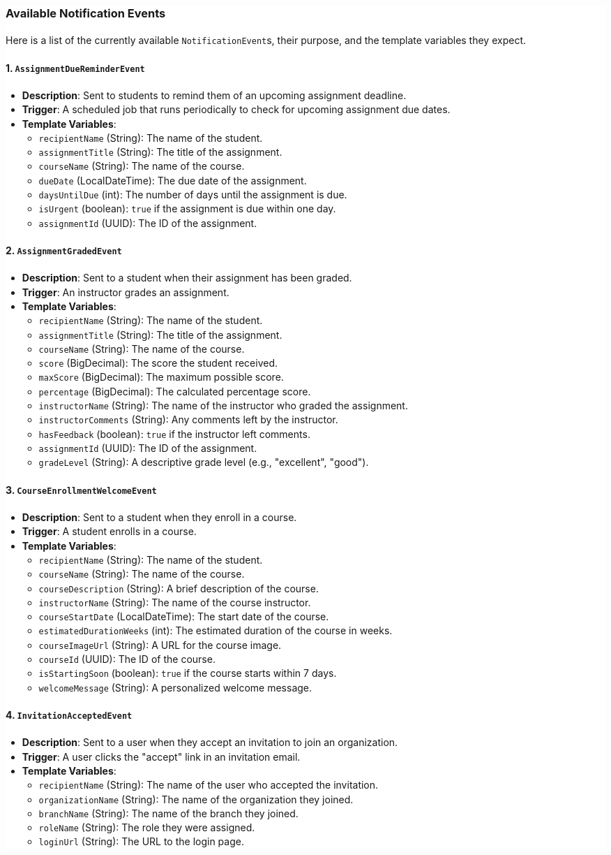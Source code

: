 ### Available Notification Events

Here is a list of the currently available `NotificationEvent`s, their purpose, and the template variables they expect.

#### 1. `AssignmentDueReminderEvent`
- **Description**: Sent to students to remind them of an upcoming assignment deadline.
- **Trigger**: A scheduled job that runs periodically to check for upcoming assignment due dates.
- **Template Variables**:
  - `recipientName` (String): The name of the student.
  - `assignmentTitle` (String): The title of the assignment.
  - `courseName` (String): The name of the course.
  - `dueDate` (LocalDateTime): The due date of the assignment.
  - `daysUntilDue` (int): The number of days until the assignment is due.
  - `isUrgent` (boolean): `true` if the assignment is due within one day.
  - `assignmentId` (UUID): The ID of the assignment.

#### 2. `AssignmentGradedEvent`
- **Description**: Sent to a student when their assignment has been graded.
- **Trigger**: An instructor grades an assignment.
- **Template Variables**:
  - `recipientName` (String): The name of the student.
  - `assignmentTitle` (String): The title of the assignment.
  - `courseName` (String): The name of the course.
  - `score` (BigDecimal): The score the student received.
  - `maxScore` (BigDecimal): The maximum possible score.
  - `percentage` (BigDecimal): The calculated percentage score.
  - `instructorName` (String): The name of the instructor who graded the assignment.
  - `instructorComments` (String): Any comments left by the instructor.
  - `hasFeedback` (boolean): `true` if the instructor left comments.
  - `assignmentId` (UUID): The ID of the assignment.
  - `gradeLevel` (String): A descriptive grade level (e.g., "excellent", "good").

#### 3. `CourseEnrollmentWelcomeEvent`
- **Description**: Sent to a student when they enroll in a course.
- **Trigger**: A student enrolls in a course.
- **Template Variables**:
  - `recipientName` (String): The name of the student.
  - `courseName` (String): The name of the course.
  - `courseDescription` (String): A brief description of the course.
  - `instructorName` (String): The name of the course instructor.
  - `courseStartDate` (LocalDateTime): The start date of the course.
  - `estimatedDurationWeeks` (int): The estimated duration of the course in weeks.
  - `courseImageUrl` (String): A URL for the course image.
  - `courseId` (UUID): The ID of the course.
  - `isStartingSoon` (boolean): `true` if the course starts within 7 days.
  - `welcomeMessage` (String): A personalized welcome message.

#### 4. `InvitationAcceptedEvent`
- **Description**: Sent to a user when they accept an invitation to join an organization.
- **Trigger**: A user clicks the "accept" link in an invitation email.
- **Template Variables**:
  - `recipientName` (String): The name of the user who accepted the invitation.
  - `organizationName` (String): The name of the organization they joined.
  - `branchName` (String): The name of the branch they joined.
  - `roleName` (String): The role they were assigned.
  - `loginUrl` (String): The URL to the login page.
